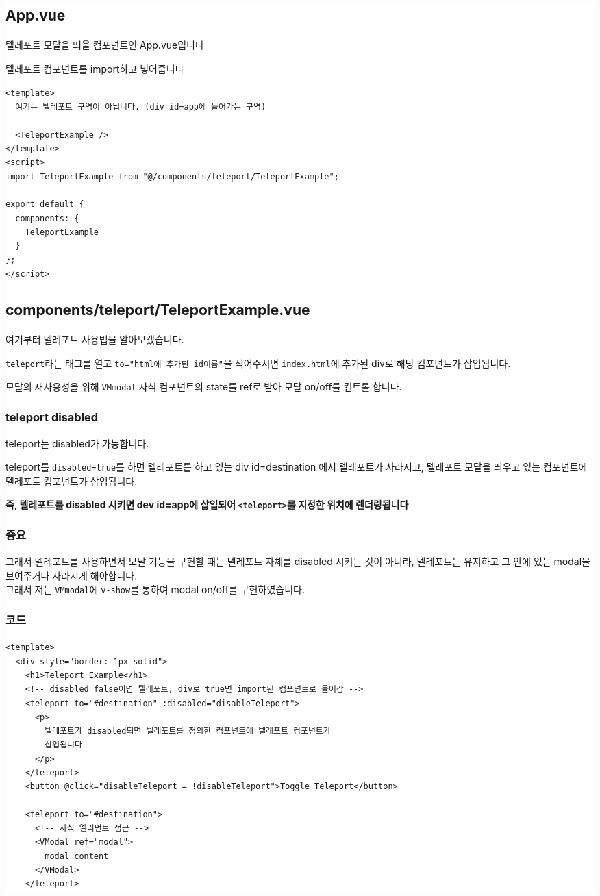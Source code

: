 ## App.vue

텔레포트 모달을 띄울 컴포넌트인 App.vue입니다

텔레포트 컴포넌트를 import하고 넣어줍니다

```vue {4}
<template>
  여기는 텔레포트 구역이 아닙니다. (div id=app에 들어가는 구역)

  <TeleportExample />
</template>
<script>
import TeleportExample from "@/components/teleport/TeleportExample";

export default {
  components: {
    TeleportExample
  }
};
</script>
```

## components/teleport/TeleportExample.vue

여기부터 텔레포트 사용법을 알아보겠습니다.

`teleport`라는 태그를 열고 `to="html에 추가된 id이름"`을 적어주시면 `index.html`에 추가된 div로 해당 컴포넌트가 삽입됩니다.

모달의 재사용성을 위해 `VMmodal` 자식 컴포넌트의 state를 ref로 받아 모달 on/off를 컨트롤 합니다.

### teleport disabled

teleport는 disabled가 가능합니다.

teleport를 `disabled=true`를 하면 텔레포트틑 하고 있는 div id=destination 에서 텔레포트가 사라지고, 텔레포트 모달을 띄우고 있는 컴포넌트에 텔레포트 컴포넌트가 삽입됩니다.

**즉, 텔레포트를 disabled 시키면 dev id=app에 삽입되어 `<teleport>`를 지정한 위치에 렌더링됩니다**

### 중요

그래서 텔레포트를 사용하면서 모달 기능을 구현할 때는 텔레포트 자체를 disabled 시키는 것이 아니라, 텔레포트는 유지하고 그 안에 있는 modal을 보여주거나 사라지게 해야합니다. <br />
그래서 저는 `VMmodal`에 `v-show`를 통하여 modal on/off를 구현하였습니다.

### 코드

```vue {5,13-18}
<template>
  <div style="border: 1px solid">
    <h1>Teleport Example</h1>
    <!-- disabled false이면 텔레포트, div로 true면 import된 컴포넌트로 들어감 -->
    <teleport to="#destination" :disabled="disableTeleport">
      <p>
        텔레포트가 disabled되면 텔레포트를 정의한 컴포넌트에 텔레포트 컴포넌트가
        삽입됩니다
      </p>
    </teleport>
    <button @click="disableTeleport = !disableTeleport">Toggle Teleport</button>

    <teleport to="#destination">
      <!-- 자식 엘리먼트 접근 -->
      <VModal ref="modal">
        modal content
      </VModal>
    </teleport>
```